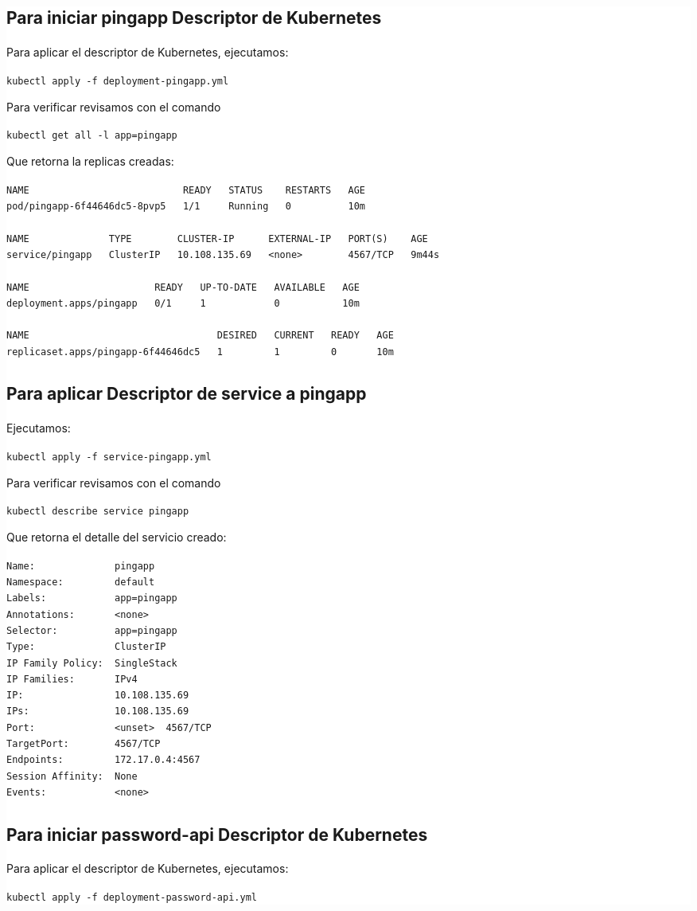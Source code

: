 ## Para iniciar pingapp Descriptor de Kubernetes
Para aplicar el descriptor de Kubernetes, ejecutamos:

    kubectl apply -f deployment-pingapp.yml

Para verificar revisamos con el comando 

    kubectl get all -l app=pingapp

Que retorna la replicas creadas:

    NAME                           READY   STATUS    RESTARTS   AGE
    pod/pingapp-6f44646dc5-8pvp5   1/1     Running   0          10m

    NAME              TYPE        CLUSTER-IP      EXTERNAL-IP   PORT(S)    AGE
    service/pingapp   ClusterIP   10.108.135.69   <none>        4567/TCP   9m44s

    NAME                      READY   UP-TO-DATE   AVAILABLE   AGE
    deployment.apps/pingapp   0/1     1            0           10m

    NAME                                 DESIRED   CURRENT   READY   AGE
    replicaset.apps/pingapp-6f44646dc5   1         1         0       10m

## Para aplicar Descriptor de service a pingapp 
Ejecutamos:

    kubectl apply -f service-pingapp.yml

Para verificar revisamos con el comando 

    kubectl describe service pingapp

Que retorna el detalle del servicio creado:

    Name:              pingapp
    Namespace:         default
    Labels:            app=pingapp
    Annotations:       <none>
    Selector:          app=pingapp
    Type:              ClusterIP
    IP Family Policy:  SingleStack
    IP Families:       IPv4
    IP:                10.108.135.69
    IPs:               10.108.135.69
    Port:              <unset>  4567/TCP
    TargetPort:        4567/TCP
    Endpoints:         172.17.0.4:4567
    Session Affinity:  None
    Events:            <none>



## Para iniciar password-api Descriptor de Kubernetes
Para aplicar el descriptor de Kubernetes, ejecutamos:

    kubectl apply -f deployment-password-api.yml
